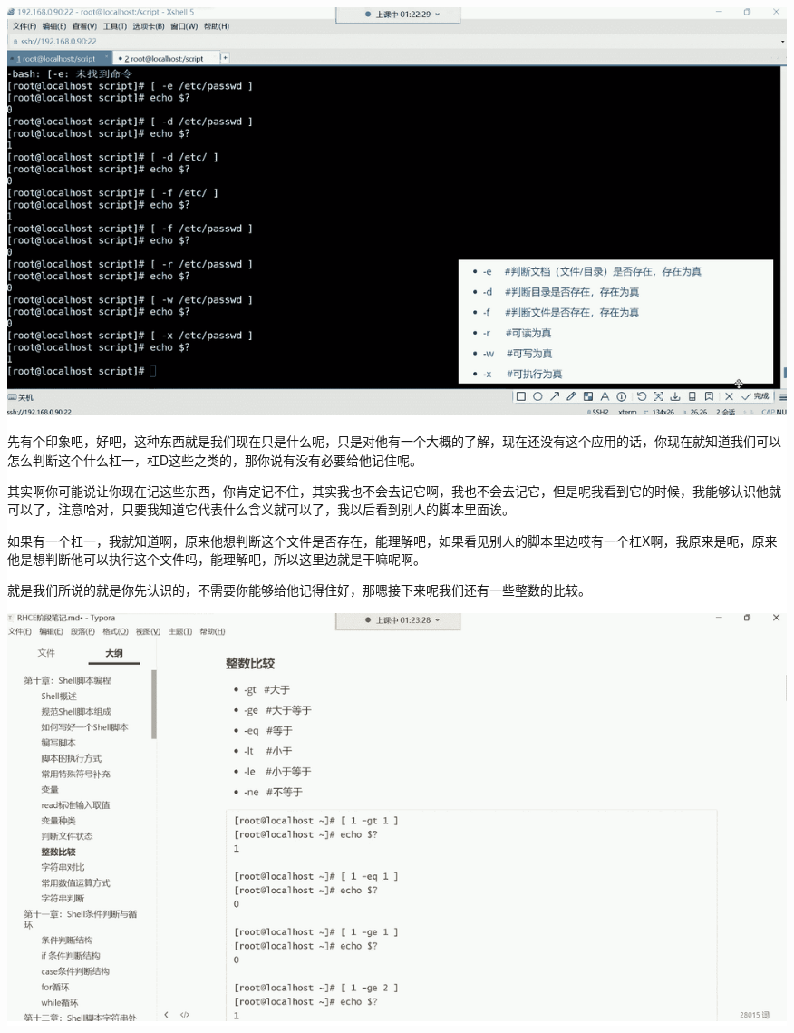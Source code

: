 ![](img/44f2af324236795a606194824cf66cb4_7.png)

先有个印象吧，好吧，这种东西就是我们现在只是什么呢，只是对他有一个大概的了解，现在还没有这个应用的话，你现在就知道我们可以怎么判断这个什么杠一，杠D这些之类的，那你说有没有必要给他记住呢。

其实啊你可能说让你现在记这些东西，你肯定记不住，其实我也不会去记它啊，我也不会去记它，但是呢我看到它的时候，我能够认识他就可以了，注意哈对，只要我知道它代表什么含义就可以了，我以后看到别人的脚本里面诶。

如果有一个杠一，我就知道啊，原来他想判断这个文件是否存在，能理解吧，如果看见别人的脚本里边哎有一个杠X啊，我原来是呃，原来他是想判断他可以执行这个文件吗，能理解吧，所以这里边就是干嘛呢啊。

就是我们所说的就是你先认识的，不需要你能够给他记得住好，那嗯接下来呢我们还有一些整数的比较。

![](img/44f2af324236795a606194824cf66cb4_9.png)
